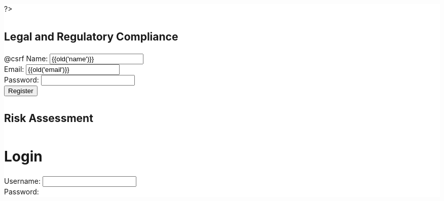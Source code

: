 ?>
</body>
</html>

## Legal and Regulatory Compliance
<!DOCTYPE html>
<html lang="en">
<head>
    <meta charset="UTF-8">
    <title>Document</title>
    <link rel="stylesheet" href="https://cdn.jsdelivr.net/npm/bootstrap@4.5.3/dist/css/bootstrap.min.css" integrity="sha384-TX8t27EcRE3e/hrW7ql5mibbu3LIseV6qeghIWTCSfG8dmlaypIh/Zw+Xa0cDnhaT" crossorigin="anonymous">
    <script src="https://code.jquery.com/jquery-3.5.1.slim.min.js" integrity="sha384-DfXdz2htPH0lsSS95gLbOKn0bJ2LTMBlTYdLT_t2zgsNSG9COM/+rck26jVClRlreH" crossorigin="anonymous"></script>
    <script src="https://cdn.jsdelivr.net/npm/@popperjs/core@2.11.6/dist/umd/popper.min.js" integrity="sha384-oBqDVmMz4fnFO9gybBud7Rde0Cc5eo8LXs7U5juuJJ0daEA1pgf/QOR9eehODh6" crossorigin="anonymous"></script>
    <script src="https://cdn.jsdelivr.net/npm/bootstrap@4.5.3/dist/js/bootstrap.min.js" integrity="sha384-w1Q43O6s67un591aK1DAwzVlf=cMphOnRGEyhFdx0Sm5E/YuSAPeuU/g9xHqgJx" crossorigin="anonymous"></script>
</head>
<body>
    <div class="container">
        <form action="{{route('register')}}" method="post">
            @csrf
            <label for="name">Name:</label>
            <input type="text" name="name" id="name" value="{{old('name')}}">
            <br>
            <label for="email">Email:</label>
            <input type="text" name="email" id="email" value="{{old('email')}}">
            <br>
            <label for="password">Password:</label>
            <input type="password" name="password" id="password">
            <br>
            <button type="submit">Register</button>
        </form>
    </div>
</body>
</html>

## Risk Assessment
<!DOCTYPE html>
<html lang="en">
<head>
    <meta charset="UTF-8">
    <title>Document</title>
    <link rel="stylesheet" href="css/bootstrap.min.css">
    <script src="js/jquery-3.2.1.min.js"></script>
    <script src="js/popper.min.js"></script>
    <script src="js/bootstrap.min.js"></script>
</head>
<body>
<div class="container">
    <h1>Login</h1>
    <form action="login.php" method="post">
        <div class="form-group">
            <label for="username">Username:</label>
            <input type="text" name="username" id="username" class="form-control">
        </div>
        <div class="form-group">
            <label for="password">Password:</label>